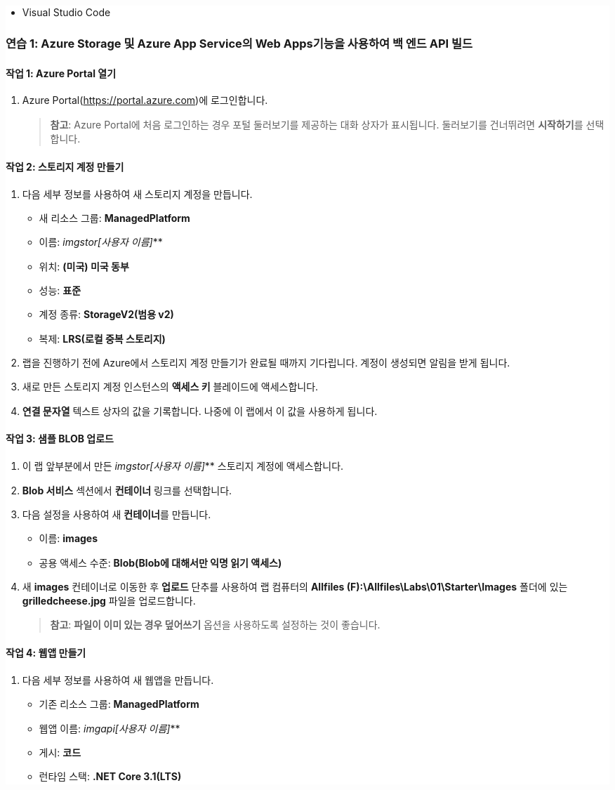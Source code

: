 -   Visual Studio Code

### 연습 1: Azure Storage 및 Azure App Service의 Web Apps기능을 사용하여 백 엔드 API 빌드

#### 작업 1: Azure Portal 열기

1.  Azure Portal(<https://portal.azure.com>)에 로그인합니다.

    > **참고**: Azure Portal에 처음 로그인하는 경우 포털 둘러보기를 제공하는 대화 상자가 표시됩니다. 둘러보기를 건너뛰려면 **시작하기**를 선택합니다.

#### 작업 2: 스토리지 계정 만들기

1.  다음 세부 정보를 사용하여 새 스토리지 계정을 만듭니다.
    
    -   새 리소스 그룹: **ManagedPlatform**

    -   이름: **imgstor*[사용자 이름]***

    -   위치: **(미국) 미국 동부**

    -   성능: **표준**

    -   계정 종류: **StorageV2(범용 v2)**

    -   복제: **LRS(로컬 중복 스토리지)**

1.  랩을 진행하기 전에 Azure에서 스토리지 계정 만들기가 완료될 때까지 기다립니다. 계정이 생성되면 알림을 받게 됩니다.

1.  새로 만든 스토리지 계정 인스턴스의 **액세스 키** 블레이드에 액세스합니다.

1.  **연결 문자열** 텍스트 상자의 값을 기록합니다. 나중에 이 랩에서 이 값을 사용하게 됩니다.

#### 작업 3: 샘플 BLOB 업로드

1.  이 랩 앞부분에서 만든 **imgstor*[사용자 이름]*** 스토리지 계정에 액세스합니다.

1.  **Blob 서비스** 섹션에서 **컨테이너** 링크를 선택합니다.

1.  다음 설정을 사용하여 새 **컨테이너**를 만듭니다.
    
    -   이름: **images**

    -   공용 액세스 수준: **Blob(Blob에 대해서만 익명 읽기 액세스)**

1.  새 **images** 컨테이너로 이동한 후 **업로드** 단추를 사용하여 랩 컴퓨터의 **Allfiles (F):\\Allfiles\\Labs\\01\\Starter\\Images** 폴더에 있는 **grilledcheese.jpg** 파일을 업로드합니다.

    > **참고**: **파일이 이미 있는 경우 덮어쓰기** 옵션을 사용하도록 설정하는 것이 좋습니다.

#### 작업 4: 웹앱 만들기

1.	다음 세부 정보를 사용하여 새 웹앱을 만듭니다.

    -   기존 리소스 그룹: **ManagedPlatform**
    
    -   웹앱 이름: **imgapi*[사용자 이름]***

    -   게시: **코드**

    -	런타임 스택: **.NET Core 3.1(LTS)**
